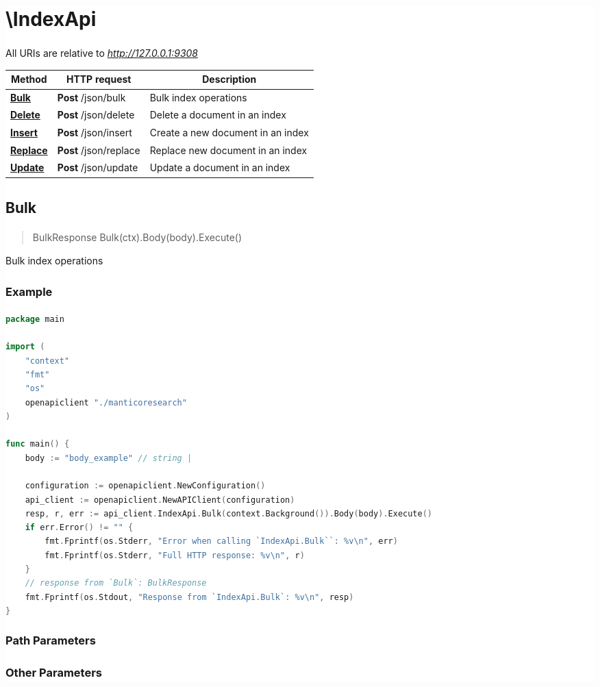 # \IndexApi

All URIs are relative to *http://127.0.0.1:9308*

Method | HTTP request | Description
------------- | ------------- | -------------
[**Bulk**](IndexApi.md#Bulk) | **Post** /json/bulk | Bulk index operations
[**Delete**](IndexApi.md#Delete) | **Post** /json/delete | Delete a document in an index
[**Insert**](IndexApi.md#Insert) | **Post** /json/insert | Create a new document in an index
[**Replace**](IndexApi.md#Replace) | **Post** /json/replace | Replace new document in an index
[**Update**](IndexApi.md#Update) | **Post** /json/update | Update a document in an index



## Bulk

> BulkResponse Bulk(ctx).Body(body).Execute()

Bulk index operations



### Example

```go
package main

import (
    "context"
    "fmt"
    "os"
    openapiclient "./manticoresearch"
)

func main() {
    body := "body_example" // string | 

    configuration := openapiclient.NewConfiguration()
    api_client := openapiclient.NewAPIClient(configuration)
    resp, r, err := api_client.IndexApi.Bulk(context.Background()).Body(body).Execute()
    if err.Error() != "" {
        fmt.Fprintf(os.Stderr, "Error when calling `IndexApi.Bulk``: %v\n", err)
        fmt.Fprintf(os.Stderr, "Full HTTP response: %v\n", r)
    }
    // response from `Bulk`: BulkResponse
    fmt.Fprintf(os.Stdout, "Response from `IndexApi.Bulk`: %v\n", resp)
}
```

### Path Parameters



### Other Parameters
